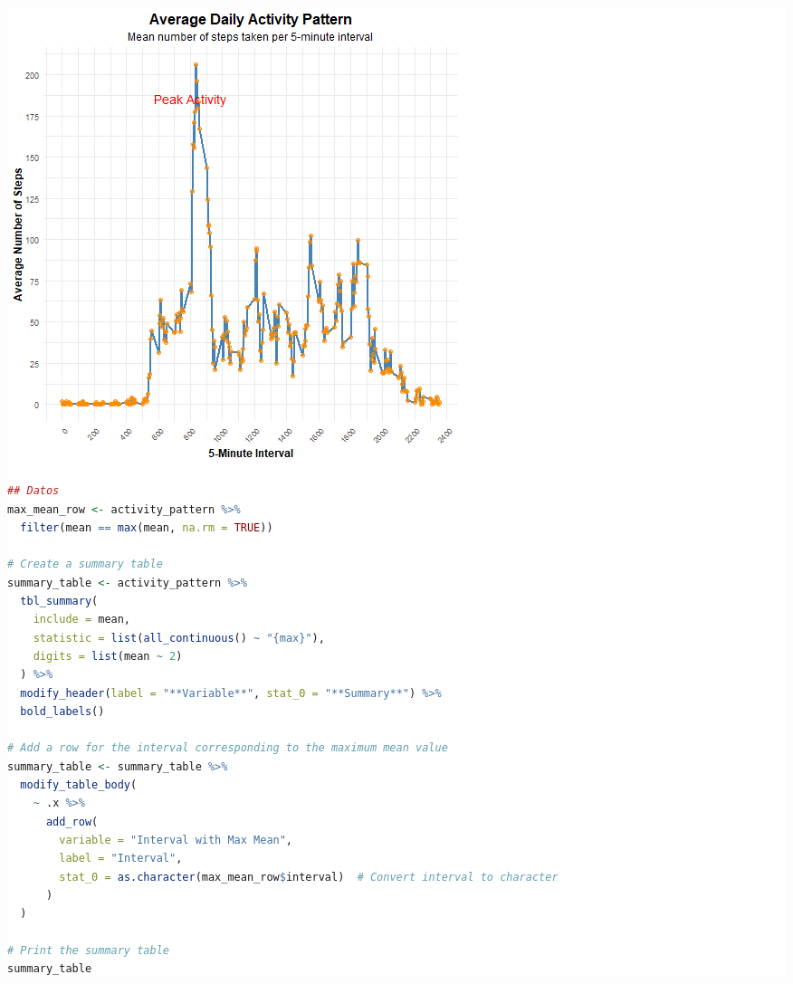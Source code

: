 ![plot of chunk unnamed-chunk-7](figure/unnamed-chunk-7-1.png)



``` r
## Datos
max_mean_row <- activity_pattern %>%
  filter(mean == max(mean, na.rm = TRUE))

# Create a summary table
summary_table <- activity_pattern %>%
  tbl_summary(
    include = mean,  
    statistic = list(all_continuous() ~ "{max}"),   
    digits = list(mean ~ 2) 
  ) %>%
  modify_header(label = "**Variable**", stat_0 = "**Summary**") %>%   
  bold_labels() 

# Add a row for the interval corresponding to the maximum mean value
summary_table <- summary_table %>%
  modify_table_body(
    ~ .x %>%
      add_row(
        variable = "Interval with Max Mean",
        label = "Interval",
        stat_0 = as.character(max_mean_row$interval)  # Convert interval to character
      )
  )

# Print the summary table
summary_table
```
